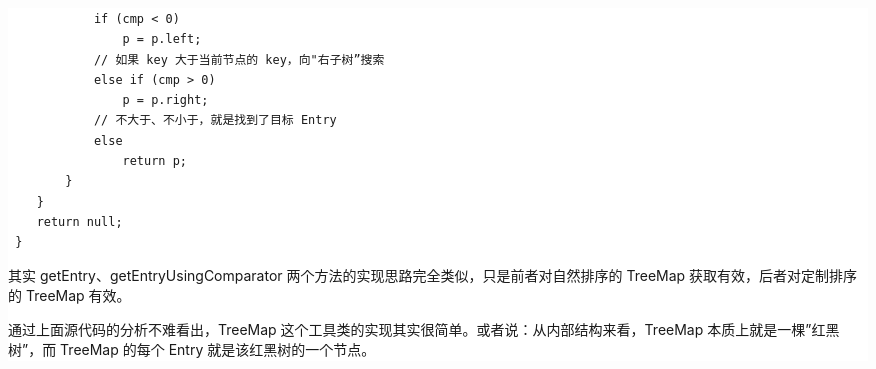 ```
            if (cmp < 0)
                p = p.left;
            // 如果 key 大于当前节点的 key，向"右子树”搜索
            else if (cmp > 0)
                p = p.right;
            // 不大于、不小于，就是找到了目标 Entry
            else
                return p;
        }
    }
    return null;
 } 
```

其实 getEntry、getEntryUsingComparator 两个方法的实现思路完全类似，只是前者对自然排序的 TreeMap 获取有效，后者对定制排序的 TreeMap 有效。

通过上面源代码的分析不难看出，TreeMap 这个工具类的实现其实很简单。或者说：从内部结构来看，TreeMap 本质上就是一棵”红黑树”，而 TreeMap 的每个 Entry 就是该红黑树的一个节点。